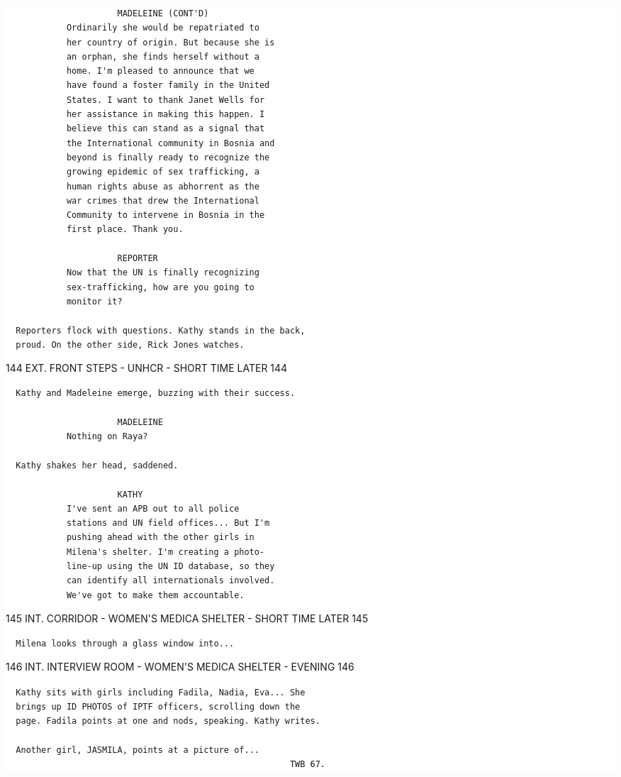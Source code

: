                          MADELEINE (CONT'D)
                Ordinarily she would be repatriated to
                her country of origin. But because she is
                an orphan, she finds herself without a
                home. I'm pleased to announce that we
                have found a foster family in the United
                States. I want to thank Janet Wells for
                her assistance in making this happen. I
                believe this can stand as a signal that
                the International community in Bosnia and
                beyond is finally ready to recognize the
                growing epidemic of sex trafficking, a
                human rights abuse as abhorrent as the
                war crimes that drew the International
                Community to intervene in Bosnia in the
                first place. Thank you.

                          REPORTER
                Now that the UN is finally recognizing
                sex-trafficking, how are you going to
                monitor it?

      Reporters flock with questions. Kathy stands in the back,
      proud. On the other side, Rick Jones watches.

144   EXT. FRONT STEPS - UNHCR - SHORT TIME LATER                   144

      Kathy and Madeleine emerge, buzzing with their success.

                          MADELEINE
                Nothing on Raya?

      Kathy shakes her head, saddened.

                          KATHY
                I've sent an APB out to all police
                stations and UN field offices... But I'm
                pushing ahead with the other girls in
                Milena's shelter. I'm creating a photo-
                line-up using the UN ID database, so they
                can identify all internationals involved.
                We've got to make them accountable.

145   INT. CORRIDOR - WOMEN'S MEDICA SHELTER - SHORT TIME LATER     145

      Milena looks through a glass window into...

146   INT. INTERVIEW ROOM - WOMEN'S MEDICA SHELTER - EVENING        146

      Kathy sits with girls including Fadila, Nadia, Eva... She
      brings up ID PHOTOS of IPTF officers, scrolling down the
      page. Fadila points at one and nods, speaking. Kathy writes.

      Another girl, JASMILA, points at a picture of...
                                                            TWB 67.


